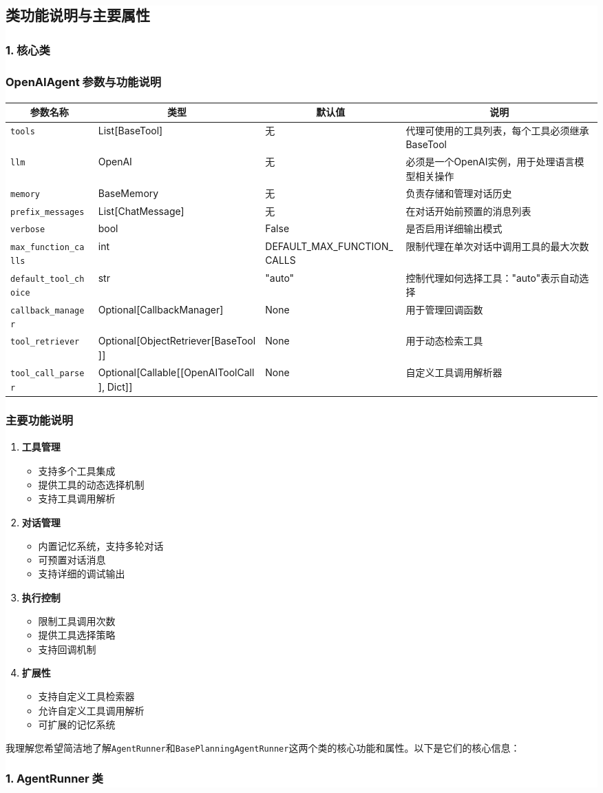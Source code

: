 
## **类功能说明与主要属性**

### **1. 核心类**

### OpenAIAgent 参数与功能说明

| 参数名称 | 类型 | 默认值 | 说明 |
|----------|------|--------|------|
| `tools` | List[BaseTool] | 无 | 代理可使用的工具列表，每个工具必须继承BaseTool |
| `llm` | OpenAI | 无 | 必须是一个OpenAI实例，用于处理语言模型相关操作 |
| `memory` | BaseMemory | 无 | 负责存储和管理对话历史 |
| `prefix_messages` | List[ChatMessage] | 无 | 在对话开始前预置的消息列表 |
| `verbose` | bool | False | 是否启用详细输出模式 |
| `max_function_calls` | int | DEFAULT_MAX_FUNCTION_CALLS | 限制代理在单次对话中调用工具的最大次数 |
| `default_tool_choice` | str | "auto" | 控制代理如何选择工具："auto"表示自动选择 |
| `callback_manager` | Optional[CallbackManager] | None | 用于管理回调函数 |
| `tool_retriever` | Optional[ObjectRetriever[BaseTool]] | None | 用于动态检索工具 |
| `tool_call_parser` | Optional[Callable[[OpenAIToolCall], Dict]] | None | 自定义工具调用解析器 |

### 主要功能说明

1. **工具管理**
   - 支持多个工具集成
   - 提供工具的动态选择机制
   - 支持工具调用解析

2. **对话管理**
   - 内置记忆系统，支持多轮对话
   - 可预置对话消息
   - 支持详细的调试输出

3. **执行控制**
   - 限制工具调用次数
   - 提供工具选择策略
   - 支持回调机制

4. **扩展性**
   - 支持自定义工具检索器
   - 允许自定义工具调用解析
   - 可扩展的记忆系统


我理解您希望简洁地了解`AgentRunner`和`BasePlanningAgentRunner`这两个类的核心功能和属性。以下是它们的核心信息：

### 1. AgentRunner 类
